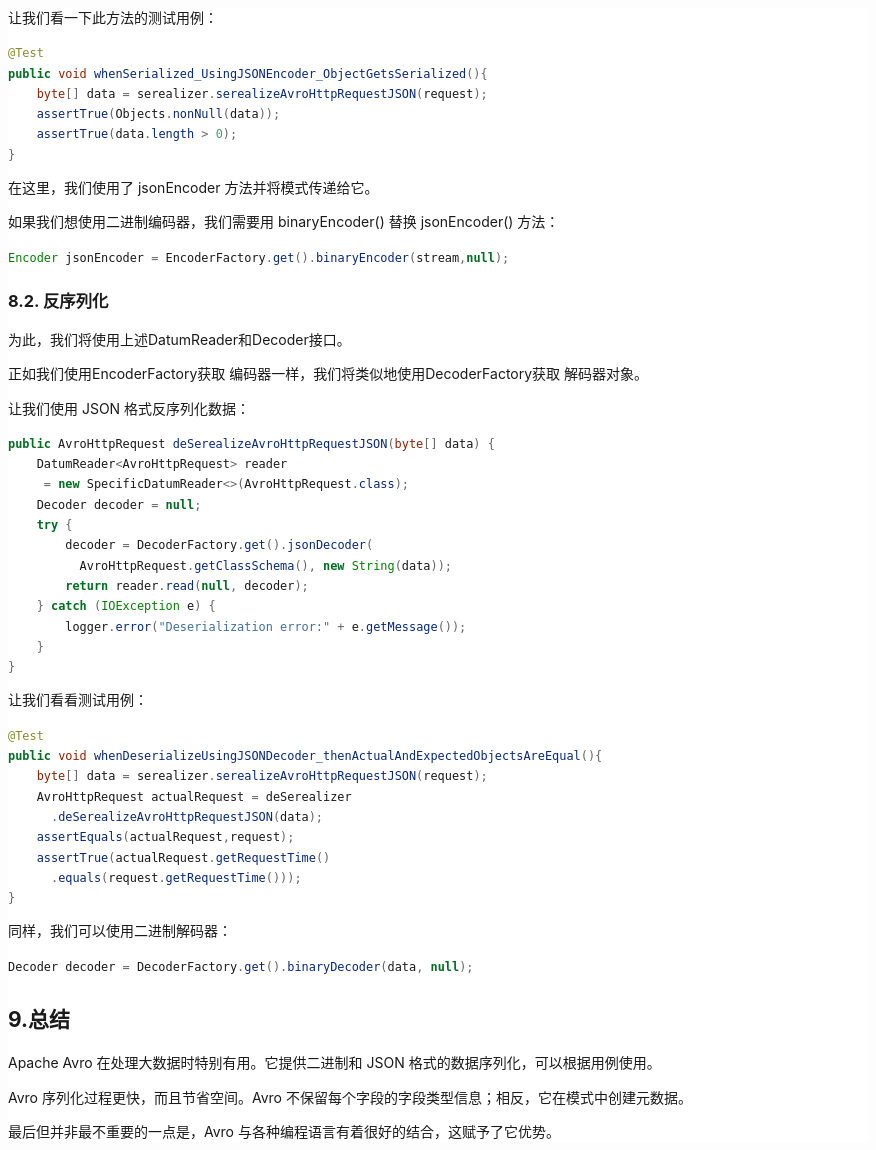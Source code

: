 让我们看一下此方法的测试用例：

```java
@Test
public void whenSerialized_UsingJSONEncoder_ObjectGetsSerialized(){
    byte[] data = serealizer.serealizeAvroHttpRequestJSON(request);
    assertTrue(Objects.nonNull(data));
    assertTrue(data.length > 0);
}
```

在这里，我们使用了 jsonEncoder 方法并将模式传递给它。

如果我们想使用二进制编码器，我们需要用 binaryEncoder() 替换 jsonEncoder() 方法：

```java
Encoder jsonEncoder = EncoderFactory.get().binaryEncoder(stream,null);
```

### 8.2. 反序列化

为此，我们将使用上述DatumReader和Decoder接口。

正如我们使用EncoderFactory获取 编码器一样，我们将类似地使用DecoderFactory获取 解码器对象。

让我们使用 JSON 格式反序列化数据：

```java
public AvroHttpRequest deSerealizeAvroHttpRequestJSON(byte[] data) {
    DatumReader<AvroHttpRequest> reader
     = new SpecificDatumReader<>(AvroHttpRequest.class);
    Decoder decoder = null;
    try {
        decoder = DecoderFactory.get().jsonDecoder(
          AvroHttpRequest.getClassSchema(), new String(data));
        return reader.read(null, decoder);
    } catch (IOException e) {
        logger.error("Deserialization error:" + e.getMessage());
    }
}

```

让我们看看测试用例：

```java
@Test
public void whenDeserializeUsingJSONDecoder_thenActualAndExpectedObjectsAreEqual(){
    byte[] data = serealizer.serealizeAvroHttpRequestJSON(request);
    AvroHttpRequest actualRequest = deSerealizer
      .deSerealizeAvroHttpRequestJSON(data);
    assertEquals(actualRequest,request);
    assertTrue(actualRequest.getRequestTime()
      .equals(request.getRequestTime()));
}
```

同样，我们可以使用二进制解码器：

```java
Decoder decoder = DecoderFactory.get().binaryDecoder(data, null);
```

## 9.总结

Apache Avro 在处理大数据时特别有用。它提供二进制和 JSON 格式的数据序列化，可以根据用例使用。

Avro 序列化过程更快，而且节省空间。Avro 不保留每个字段的字段类型信息；相反，它在模式中创建元数据。

最后但并非最不重要的一点是，Avro 与各种编程语言有着很好的结合，这赋予了它优势。